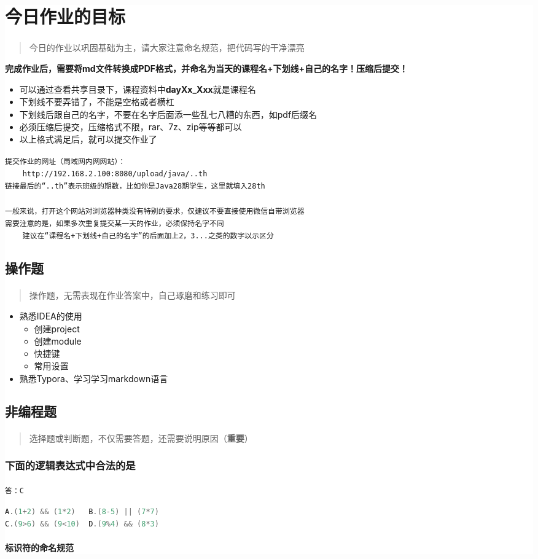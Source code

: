 # 今日作业的目标

> 今日的作业以巩固基础为主，请大家注意命名规范，把代码写的干净漂亮

**完成作业后，需要将md文件转换成PDF格式，并命名为当天的课程名+下划线+自己的名字！压缩后提交！**

- 可以通过查看共享目录下，课程资料中**dayXx_Xxx**就是课程名
- 下划线不要弄错了，不能是空格或者横杠
- 下划线后跟自己的名字，不要在名字后面添一些乱七八糟的东西，如pdf后缀名
- 必须压缩后提交，压缩格式不限，rar、7z、zip等等都可以
- 以上格式满足后，就可以提交作业了

```
提交作业的网址（局域网内网网站）：
	http://192.168.2.100:8080/upload/java/..th
链接最后的“..th”表示班级的期数，比如你是Java28期学生，这里就填入28th

一般来说，打开这个网站对浏览器种类没有特别的要求，仅建议不要直接使用微信自带浏览器
需要注意的是，如果多次重复提交某一天的作业，必须保持名字不同
	建议在“课程名+下划线+自己的名字”的后面加上2，3...之类的数字以示区分
```



## 操作题

> 操作题，无需表现在作业答案中，自己琢磨和练习即可

- 熟悉IDEA的使用
  - 创建project
  - 创建module
  - 快捷键
  - 常用设置
- 熟悉Typora、学习学习markdown语言



## 非编程题

> 选择题或判断题，不仅需要答题，还需要说明原因（**重要**）

### 下面的逻辑表达式中合法的是	

```
答：C
```



```Java
A.(1+2) && (1*2)   B.(8-5) || (7*7)
C.(9>6) && (9<10)  D.(9%4) && (8*3)
```

#### 标识符的命名规范
